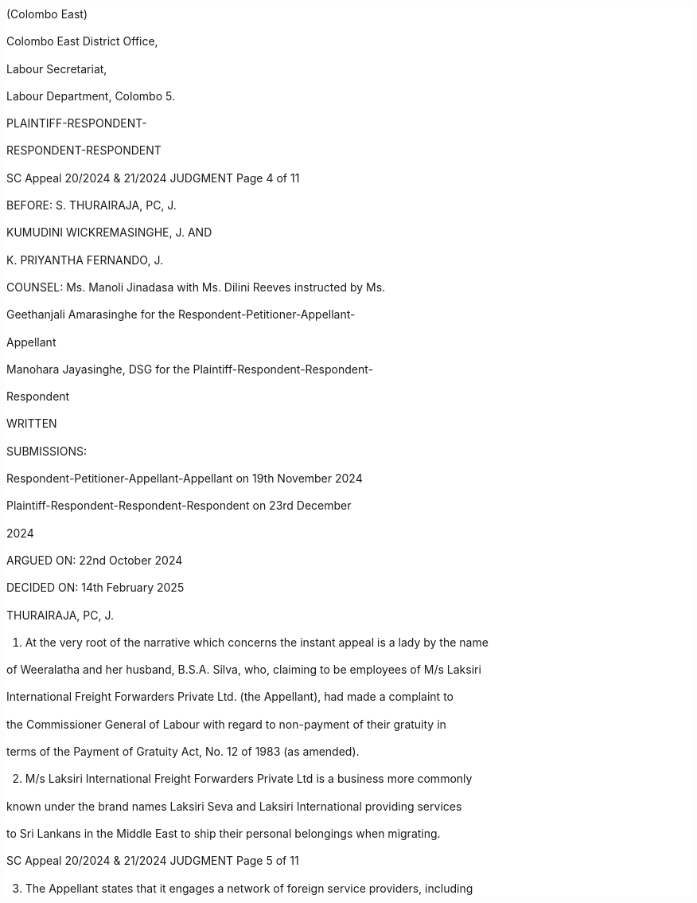 (Colombo East)

Colombo East District Office,

Labour Secretariat,

Labour Department, Colombo 5.

PLAINTIFF-RESPONDENT-

RESPONDENT-RESPONDENT

SC Appeal 20/2024 & 21/2024 JUDGMENT Page 4 of 11

BEFORE: S. THURAIRAJA, PC, J.

KUMUDINI WICKREMASINGHE, J. AND

K. PRIYANTHA FERNANDO, J.

COUNSEL: Ms. Manoli Jinadasa with Ms. Dilini Reeves instructed by Ms.

Geethanjali Amarasinghe for the Respondent-Petitioner-Appellant-

Appellant

Manohara Jayasinghe, DSG for the Plaintiff-Respondent-Respondent-

Respondent

WRITTEN

SUBMISSIONS:

Respondent-Petitioner-Appellant-Appellant on 19th November 2024

Plaintiff-Respondent-Respondent-Respondent on 23rd December

2024

ARGUED ON: 22nd October 2024

DECIDED ON: 14th February 2025

THURAIRAJA, PC, J.

1. At the very root of the narrative which concerns the instant appeal is a lady by the name

of Weeralatha and her husband, B.S.A. Silva, who, claiming to be employees of M/s Laksiri

International Freight Forwarders Private Ltd. (the Appellant), had made a complaint to

the Commissioner General of Labour with regard to non-payment of their gratuity in

terms of the Payment of Gratuity Act, No. 12 of 1983 (as amended).

2. M/s Laksiri International Freight Forwarders Private Ltd is a business more commonly

known under the brand names Laksiri Seva and Laksiri International providing services

to Sri Lankans in the Middle East to ship their personal belongings when migrating.

SC Appeal 20/2024 & 21/2024 JUDGMENT Page 5 of 11

3. The Appellant states that it engages a network of foreign service providers, including
